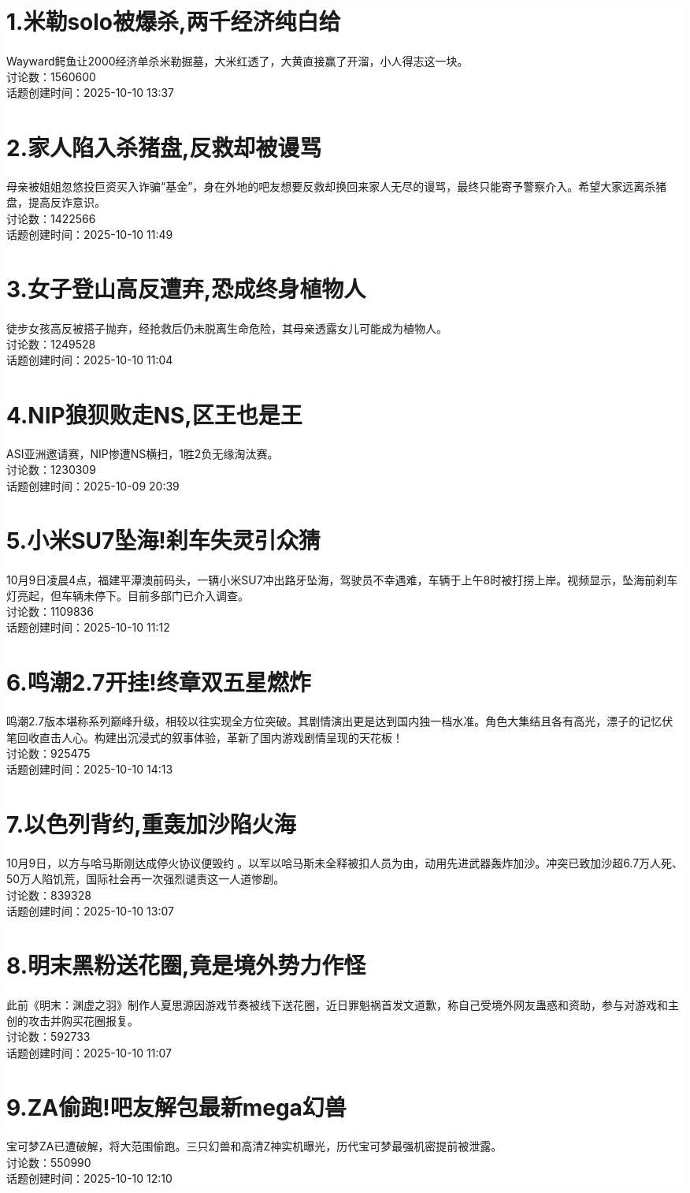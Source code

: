 # 1.米勒solo被爆杀,两千经济纯白给  
Wayward鳄鱼让2000经济单杀米勒掘墓，大米红透了，大黄直接赢了开溜，小人得志这一块。  
讨论数：1560600  
话题创建时间：2025-10-10 13:37

# 2.家人陷入杀猪盘,反救却被谩骂  
母亲被姐姐忽悠投巨资买入诈骗“基金”，身在外地的吧友想要反救却换回来家人无尽的谩骂，最终只能寄予警察介入。希望大家远离杀猪盘，提高反诈意识。  
讨论数：1422566  
话题创建时间：2025-10-10 11:49

# 3.女子登山高反遭弃,恐成终身植物人  
徒步女孩高反被搭子抛弃，经抢救后仍未脱离生命危险，其母亲透露女儿可能成为植物人。  
讨论数：1249528  
话题创建时间：2025-10-10 11:04

# 4.NIP狼狈败走NS,区王也是王  
ASI亚洲邀请赛，NIP惨遭NS横扫，1胜2负无缘淘汰赛。  
讨论数：1230309  
话题创建时间：2025-10-09 20:39

# 5.小米SU7坠海!刹车失灵引众猜  
10月9日凌晨4点，福建平潭澳前码头，一辆小米SU7冲出路牙坠海，驾驶员不幸遇难，车辆于上午8时被打捞上岸。视频显示，坠海前刹车灯亮起，但车辆未停下。目前多部门已介入调查。  
讨论数：1109836  
话题创建时间：2025-10-10 11:12

# 6.鸣潮2.7开挂!终章双五星燃炸  
鸣潮2.7版本堪称系列巅峰升级，相较以往实现全方位突破。其剧情演出更是达到国内独一档水准。角色大集结且各有高光，漂子的记忆伏笔回收直击人心。构建出沉浸式的叙事体验，革新了国内游戏剧情呈现的天花板！  
讨论数：925475  
话题创建时间：2025-10-10 14:13

# 7.以色列背约,重轰加沙陷火海  
10月9日，以方与哈马斯刚达成停火协议便毁约 。以军以哈马斯未全释被扣人员为由，动用先进武器轰炸加沙。冲突已致加沙超6.7万人死、50万人陷饥荒，国际社会再一次强烈谴责这一人道惨剧。  
讨论数：839328  
话题创建时间：2025-10-10 13:07

# 8.明末黑粉送花圈,竟是境外势力作怪  
此前《明末：渊虚之羽》制作人夏思源因游戏节奏被线下送花圈，近日罪魁祸首发文道歉，称自己受境外网友蛊惑和资助，参与对游戏和主创的攻击并购买花圈报复。  
讨论数：592733  
话题创建时间：2025-10-10 11:07

# 9.ZA偷跑!吧友解包最新mega幻兽  
宝可梦ZA已遭破解，将大范围偷跑。三只幻兽和高清Z神实机曝光，历代宝可梦最强机密提前被泄露。  
讨论数：550990  
话题创建时间：2025-10-10 12:10
